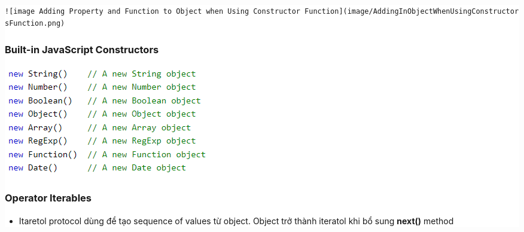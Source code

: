     ![image Adding Property and Function to Object when Using Constructor Function](image/AddingInObjectWhenUsingConstructorsFunction.png)

### Built-in JavaScript Constructors

![image Built-in Constructors](image/Built-in_Constructors.png)

### Operator Iterables

- Itaretol protocol dùng để tạo sequence of values từ object. Object trở thành iteratol khi bổ sung **next()** method
